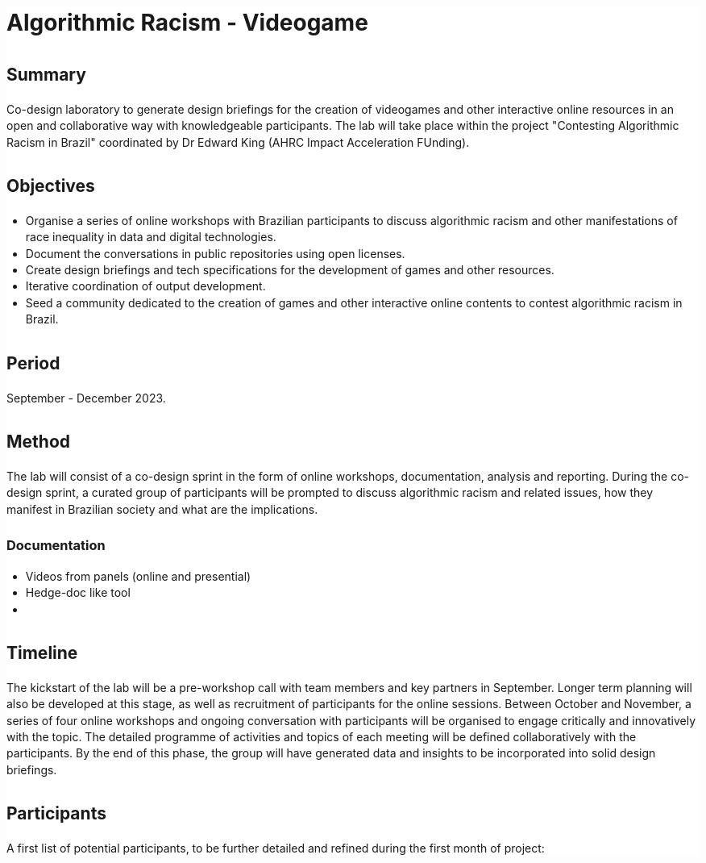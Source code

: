 # Algorithmic Racism - Videogame

## Summary

Co-design laboratory to generate design briefings for the creation of videogames and other interactive online resources in an open and collaborative way with knowledgeable participants. The lab will take place within the project "Contesting Algorithmic Racism in Brazil" coordinated by Dr Edward King (AHRC Impact Acceleration FUnding).

## Objectives

- Organise a series of online workshops with Brazilian participants to discuss algorithmic racism and other manifestations of race inequality in data and digital technologies.
- Document the conversations in public repositories using open licenses.
- Create design briefings and tech specifications for the development of games and other resources.
- Iterative coordination of output development.
- Seed a community dedicated to the creation of games and other interactive online contents to contest algorithmic racism in Brazil.

## Period 

September - December 2023.

## Method

The lab will consist of a co-design sprint in the form of online workshops, documentation, analysis and reporting. During the co-design sprint, a curated group of participants will be prompted to discuss algorithmic racism and related issues, how they manifest in Brazilian society and what are the implications.

### Documentation
- Videos from panels (online and presential)
- Hedge-doc like tool
- 

## Timeline

The kickstart of the lab will be a pre-workshop call with team members and key partners in September. Longer term planning will also be developed at this stage, as well as recruitment of participants for the online sessions. Between October and November, a series of four online workshops and ongoing conversation with participants will be organised to engage critically and innovatively with the topic. The detailed programme of activities and topics of each meeting will be defined collaboratively with the participants. By the end of this phase, the group will have generated data and insights to be incorporated into solid design briefings.

## Participants

A first list of potential participants, to be further detailed and refined during the first month of project:
